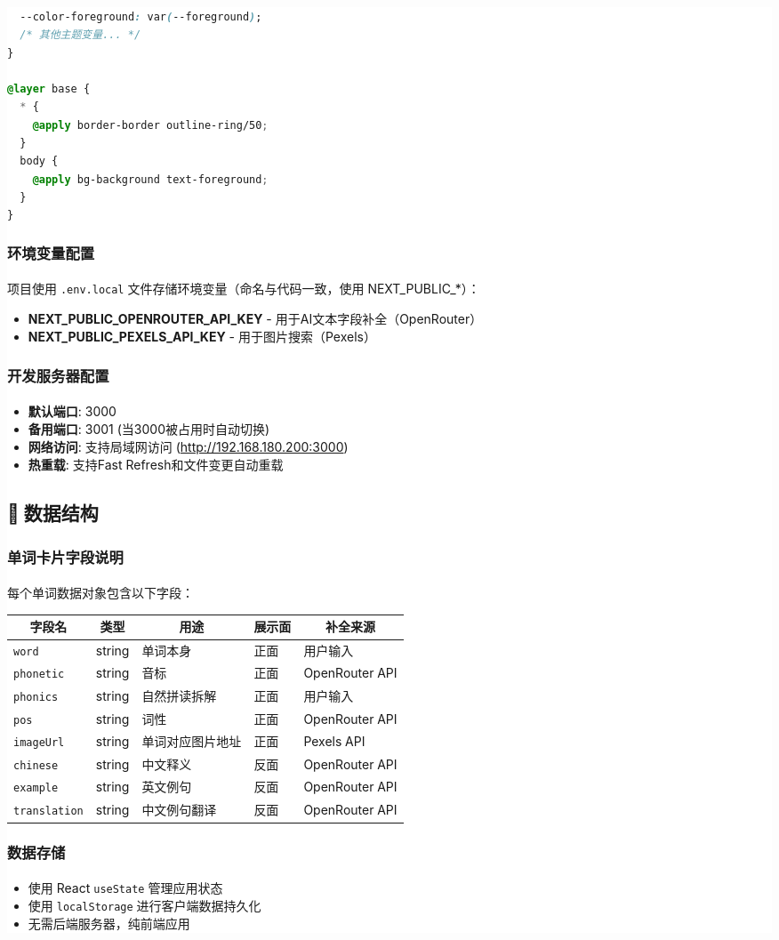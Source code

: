 ```css
  --color-foreground: var(--foreground);
  /* 其他主题变量... */
}

@layer base {
  * {
    @apply border-border outline-ring/50;
  }
  body {
    @apply bg-background text-foreground;
  }
}
```

### 环境变量配置
项目使用 `.env.local` 文件存储环境变量（命名与代码一致，使用 NEXT_PUBLIC_*）：
- **NEXT_PUBLIC_OPENROUTER_API_KEY** - 用于AI文本字段补全（OpenRouter）
- **NEXT_PUBLIC_PEXELS_API_KEY** - 用于图片搜索（Pexels）

### 开发服务器配置
- **默认端口**: 3000
- **备用端口**: 3001 (当3000被占用时自动切换)
- **网络访问**: 支持局域网访问 (http://192.168.180.200:3000)
- **热重载**: 支持Fast Refresh和文件变更自动重载

## 📂 数据结构

### 单词卡片字段说明

每个单词数据对象包含以下字段：

| 字段名 | 类型 | 用途 | 展示面 | 补全来源 |
|--------|------|------|--------|----------|
| `word` | string | 单词本身 | 正面 | 用户输入 |
| `phonetic` | string | 音标 | 正面 | OpenRouter API |
| `phonics` | string | 自然拼读拆解 | 正面 | 用户输入 |
| `pos` | string | 词性 | 正面 | OpenRouter API |
| `imageUrl` | string | 单词对应图片地址 | 正面 | Pexels API |
| `chinese` | string | 中文释义 | 反面 | OpenRouter API |
| `example` | string | 英文例句 | 反面 | OpenRouter API |
| `translation` | string | 中文例句翻译 | 反面 | OpenRouter API |

### 数据存储
- 使用 React `useState` 管理应用状态
- 使用 `localStorage` 进行客户端数据持久化
- 无需后端服务器，纯前端应用
